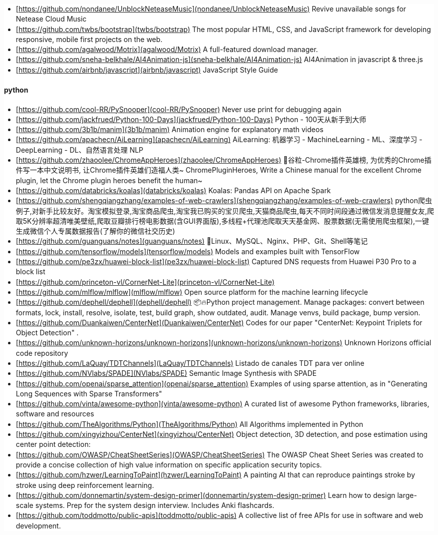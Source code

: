 * [https://github.com/nondanee/UnblockNeteaseMusic](nondanee/UnblockNeteaseMusic) Revive unavailable songs for Netease Cloud Music
* [https://github.com/twbs/bootstrap](twbs/bootstrap) The most popular HTML, CSS, and JavaScript framework for developing responsive, mobile first projects on the web.
* [https://github.com/agalwood/Motrix](agalwood/Motrix) A full-featured download manager.
* [https://github.com/sneha-belkhale/AI4Animation-js](sneha-belkhale/AI4Animation-js) AI4Animation in javascript &amp; three.js
* [https://github.com/airbnb/javascript](airbnb/javascript) JavaScript Style Guide

#### python
* [https://github.com/cool-RR/PySnooper](cool-RR/PySnooper) Never use print for debugging again
* [https://github.com/jackfrued/Python-100-Days](jackfrued/Python-100-Days) Python - 100天从新手到大师
* [https://github.com/3b1b/manim](3b1b/manim) Animation engine for explanatory math videos
* [https://github.com/apachecn/AiLearning](apachecn/AiLearning) AiLearning: 机器学习 - MachineLearning - ML、深度学习 - DeepLearning - DL、自然语言处理 NLP
* [https://github.com/zhaoolee/ChromeAppHeroes](zhaoolee/ChromeAppHeroes) 🌈谷粒-Chrome插件英雄榜, 为优秀的Chrome插件写一本中文说明书, 让Chrome插件英雄们造福人类~ ChromePluginHeroes, Write a Chinese manual for the excellent Chrome plugin, let the Chrome plugin heroes benefit the human~
* [https://github.com/databricks/koalas](databricks/koalas) Koalas: Pandas API on Apache Spark
* [https://github.com/shengqiangzhang/examples-of-web-crawlers](shengqiangzhang/examples-of-web-crawlers) python爬虫例子,对新手比较友好。淘宝模拟登录,淘宝商品爬虫,淘宝我已购买的宝贝爬虫,天猫商品爬虫,每天不同时间段通过微信发消息提醒女友,爬取5K分辨率超清唯美壁纸,爬取豆瓣排行榜电影数据(含GUI界面版),多线程+代理池爬取天天基金网、股票数据(无需使用爬虫框架),一键生成微信个人专属数据报告(了解你的微信社交历史)
* [https://github.com/guanguans/notes](guanguans/notes) 📔Linux、MySQL、Nginx、PHP、Git、Shell等笔记
* [https://github.com/tensorflow/models](tensorflow/models) Models and examples built with TensorFlow
* [https://github.com/pe3zx/huawei-block-list](pe3zx/huawei-block-list) Captured DNS requests from Huawei P30 Pro to a block list
* [https://github.com/princeton-vl/CornerNet-Lite](princeton-vl/CornerNet-Lite)
* [https://github.com/mlflow/mlflow](mlflow/mlflow) Open source platform for the machine learning lifecycle
* [https://github.com/dephell/dephell](dephell/dephell) 📦🔥Python project management. Manage packages: convert between formats, lock, install, resolve, isolate, test, build graph, show outdated, audit. Manage venvs, build package, bump version.
* [https://github.com/Duankaiwen/CenterNet](Duankaiwen/CenterNet) Codes for our paper "CenterNet: Keypoint Triplets for Object Detection" .
* [https://github.com/unknown-horizons/unknown-horizons](unknown-horizons/unknown-horizons) Unknown Horizons official code repository
* [https://github.com/LaQuay/TDTChannels](LaQuay/TDTChannels) Listado de canales TDT para ver online
* [https://github.com/NVlabs/SPADE](NVlabs/SPADE) Semantic Image Synthesis with SPADE
* [https://github.com/openai/sparse_attention](openai/sparse_attention) Examples of using sparse attention, as in "Generating Long Sequences with Sparse Transformers"
* [https://github.com/vinta/awesome-python](vinta/awesome-python) A curated list of awesome Python frameworks, libraries, software and resources
* [https://github.com/TheAlgorithms/Python](TheAlgorithms/Python) All Algorithms implemented in Python
* [https://github.com/xingyizhou/CenterNet](xingyizhou/CenterNet) Object detection, 3D detection, and pose estimation using center point detection:
* [https://github.com/OWASP/CheatSheetSeries](OWASP/CheatSheetSeries) The OWASP Cheat Sheet Series was created to provide a concise collection of high value information on specific application security topics.
* [https://github.com/hzwer/LearningToPaint](hzwer/LearningToPaint) A painting AI that can reproduce paintings stroke by stroke using deep reinforcement learning.
* [https://github.com/donnemartin/system-design-primer](donnemartin/system-design-primer) Learn how to design large-scale systems. Prep for the system design interview. Includes Anki flashcards.
* [https://github.com/toddmotto/public-apis](toddmotto/public-apis) A collective list of free APIs for use in software and web development.
